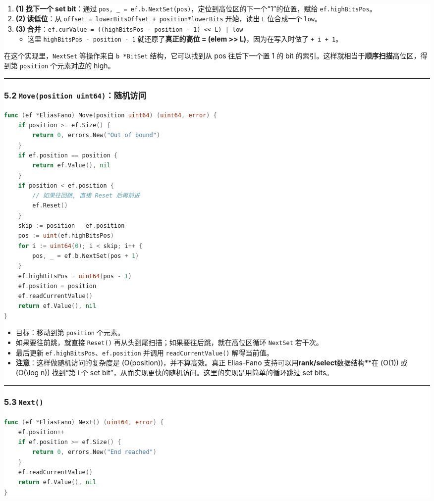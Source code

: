 1. **(1) 找下一个 set bit**：通过 `pos, _ = ef.b.NextSet(pos)`，定位到高位区的下一个“1”的位置，赋给 `ef.highBitsPos`。
2. **(2) 读低位**：从 `offset = lowerBitsOffset + position*lowerBits` 开始，读出 `L` 位合成一个 `low`。
3. **(3) 合并**：`ef.curValue = ((highBitsPos - position - 1) << L) | low`
   - 这里 `highBitsPos - position - 1` 就还原了**真正的高位 = (elem >> L)**，因为在写入时做了 `+ i + 1`。

在这个实现里，`NextSet` 等操作来自 `b *BitSet` 结构，它可以找到从 pos 往后下一个置 1 的 bit 的索引。这样就相当于**顺序扫描**高位区，得到第 `position` 个元素对应的 high。

---

### 5.2 `Move(position uint64)`：随机访问

```go
func (ef *EliasFano) Move(position uint64) (uint64, error) {
	if position >= ef.Size() {
		return 0, errors.New("Out of bound")
	}
	if ef.position == position {
		return ef.Value(), nil
	}
	if position < ef.position {
		// 如果往回跳, 直接 Reset 后再前进
		ef.Reset()
	}
	skip := position - ef.position
	pos := uint(ef.highBitsPos)
	for i := uint64(0); i < skip; i++ {
		pos, _ = ef.b.NextSet(pos + 1)
	}
	ef.highBitsPos = uint64(pos - 1)
	ef.position = position
	ef.readCurrentValue()
	return ef.Value(), nil
}
```

- 目标：移动到第 `position` 个元素。
- 如果要往前跳，就直接 `Reset()` 再从头到尾扫描；如果要往后跳，就在高位区循环 `NextSet` 若干次。
- 最后更新 `ef.highBitsPos`、`ef.position` 并调用 `readCurrentValue()` 解得当前值。
- **注意**：这样做随机访问的复杂度是 \(O(position)\)，并不算高效。真正 Elias-Fano 支持可以用**rank/select**数据结构\*\*在 \(O(1)\) 或 \(O(\log n)\) 找到“第 i 个 set bit”，从而实现更快的随机访问。这里的实现是用简单的循环跳过 set bits。

---

### 5.3 `Next()`

```go
func (ef *EliasFano) Next() (uint64, error) {
	ef.position++
	if ef.position >= ef.Size() {
		return 0, errors.New("End reached")
	}
	ef.readCurrentValue()
	return ef.Value(), nil
}
```
